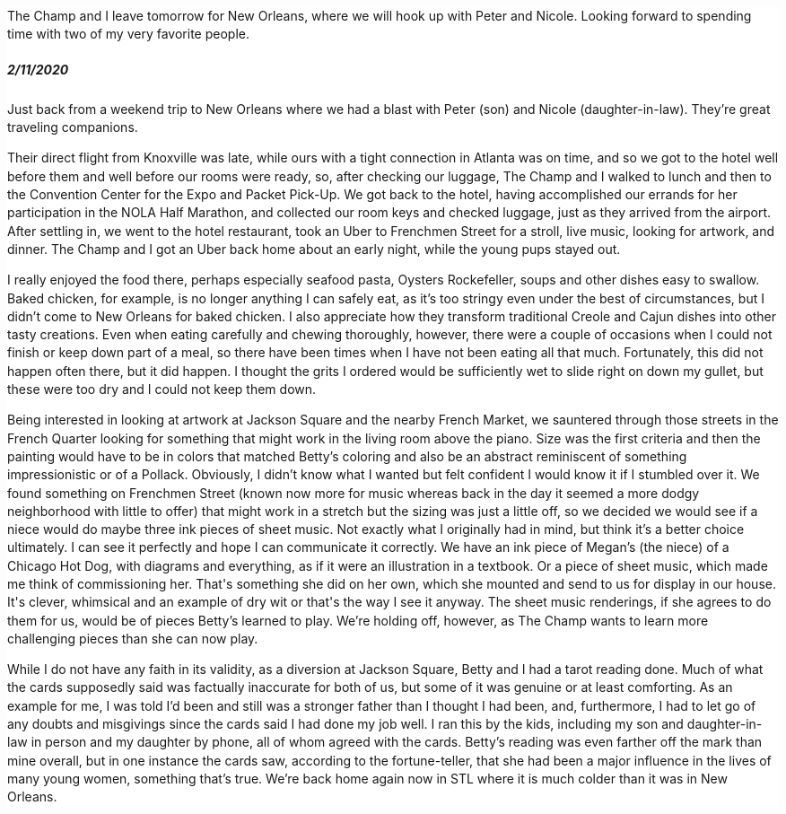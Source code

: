 The Champ and I leave tomorrow for New Orleans, where we will hook up with Peter and Nicole.  Looking forward to spending time with two of my very favorite people.

##### 2/11/2020

Just back from a weekend trip to New Orleans where we had a blast with Peter (son) and Nicole (daughter-in-law).   They’re great traveling companions.

Their direct flight from Knoxville was late, while ours with a tight connection in Atlanta was on time, and so we got to the hotel well before them and well before our rooms were ready, so, after checking our luggage, The Champ and I walked to lunch and then to the Convention Center for the Expo and Packet Pick-Up.  We got back to the hotel, having accomplished our errands for her participation in the NOLA Half Marathon, and collected our room keys and checked luggage, just as they arrived from the airport.  After settling in, we went to the hotel restaurant, took an Uber to Frenchmen Street for a stroll, live music, looking for artwork, and dinner.  The Champ and I got an Uber back home about an early night, while the young pups stayed out.

I really enjoyed the food there, perhaps especially seafood pasta, Oysters Rockefeller, soups and other dishes easy to swallow.  Baked chicken, for example, is no longer anything I can safely eat, as it’s too stringy even under the best of circumstances, but I didn’t come to New Orleans for baked chicken.  I also appreciate how they transform traditional Creole and Cajun dishes into other tasty creations. Even when eating carefully and chewing thoroughly, however, there were a couple of occasions when I could not finish or keep down part of a meal, so there have been times when I have not been eating all that much.  Fortunately, this did not happen often there, but it did happen.  I thought the grits I ordered would be sufficiently wet to slide right on down my gullet, but these were too dry and I could not keep them down.  

Being interested in looking at artwork at Jackson Square and the nearby French Market, we sauntered through those streets in the French Quarter looking for something that might work in the living room above the piano.  Size was the first criteria and then the painting would have to be in colors that matched Betty’s coloring and also be an abstract reminiscent of something impressionistic or of a Pollack.  Obviously, I didn’t know what I wanted but felt confident I would know it if I stumbled over it.  We found something on Frenchmen Street (known now more for music whereas back in the day it seemed a more dodgy neighborhood with little to offer) that might work in a stretch but the sizing was just a little off, so we decided we would see if a niece would do maybe three ink pieces of sheet music.  Not exactly what I originally had in mind, but think it’s a better choice ultimately.  I can see it perfectly and hope I can communicate it correctly.  We have an ink piece of Megan’s (the niece) of a Chicago Hot Dog, with diagrams and everything, as if it were an illustration in a textbook.  Or a piece of sheet music, which made me think of commissioning her.  That's something she did on her own, which she mounted and send to us for display in our house.  It's clever, whimsical and an example of dry wit or that's the way I see it anyway.  The sheet music renderings, if she agrees to do them for us, would be of pieces Betty’s learned to play.  We’re holding off, however, as The Champ wants to learn more challenging pieces than she can now play.

While I do not have any faith in its validity, as a diversion at Jackson Square, Betty and I had a tarot reading done.  Much of what the cards supposedly said was factually inaccurate for both of us, but some of it was genuine or at least comforting.  As an example for me, I was told I’d been and still was a stronger father than I thought I had been, and, furthermore, I had to let go of any doubts and misgivings since the cards said I had done my job well.  I ran this by the kids, including my son and daughter-in-law in person and my daughter by phone, all of whom agreed with the cards.  Betty’s reading was even farther off the mark than mine overall, but in one instance the cards saw, according to the fortune-teller, that she had been a major influence in the lives of many young women, something that’s true. We’re back home again now in STL where it is much colder than it was in New Orleans.
